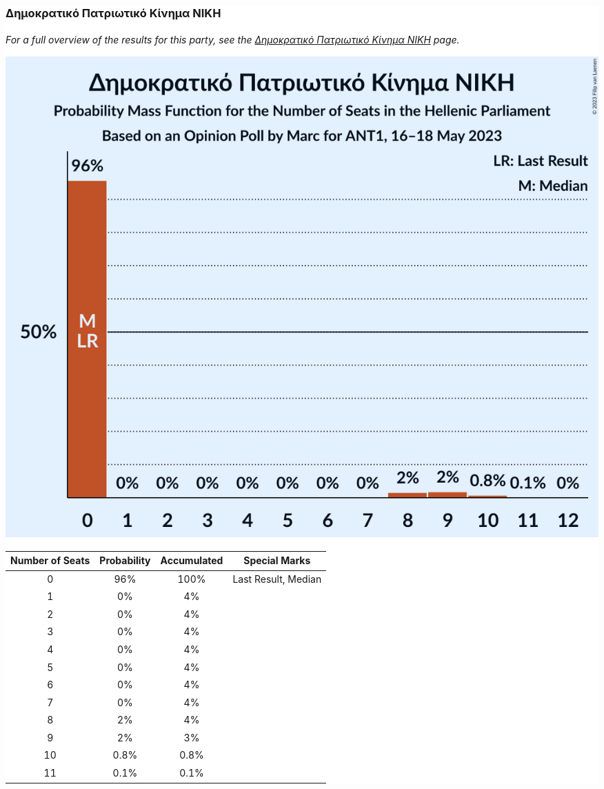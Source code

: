 ### Δημοκρατικό Πατριωτικό Κίνημα ΝΙΚΗ

*For a full overview of the results for this party, see the [Δημοκρατικό Πατριωτικό Κίνημα ΝΙΚΗ](party-δημοκρατικόπατριωτικόκίνημανικη.html) page.*

![Graph with seats probability mass function not yet produced](2023-05-18-Marc-seats-pmf-δημοκρατικόπατριωτικόκίνημανικη.png "Seats Probability Mass Function")

| Number of Seats | Probability | Accumulated | Special Marks |
|:---------------:|:-----------:|:-----------:|:-------------:|
| 0 | 96% | 100% | Last Result, Median |
| 1 | 0% | 4% |  |
| 2 | 0% | 4% |  |
| 3 | 0% | 4% |  |
| 4 | 0% | 4% |  |
| 5 | 0% | 4% |  |
| 6 | 0% | 4% |  |
| 7 | 0% | 4% |  |
| 8 | 2% | 4% |  |
| 9 | 2% | 3% |  |
| 10 | 0.8% | 0.8% |  |
| 11 | 0.1% | 0.1% |  |